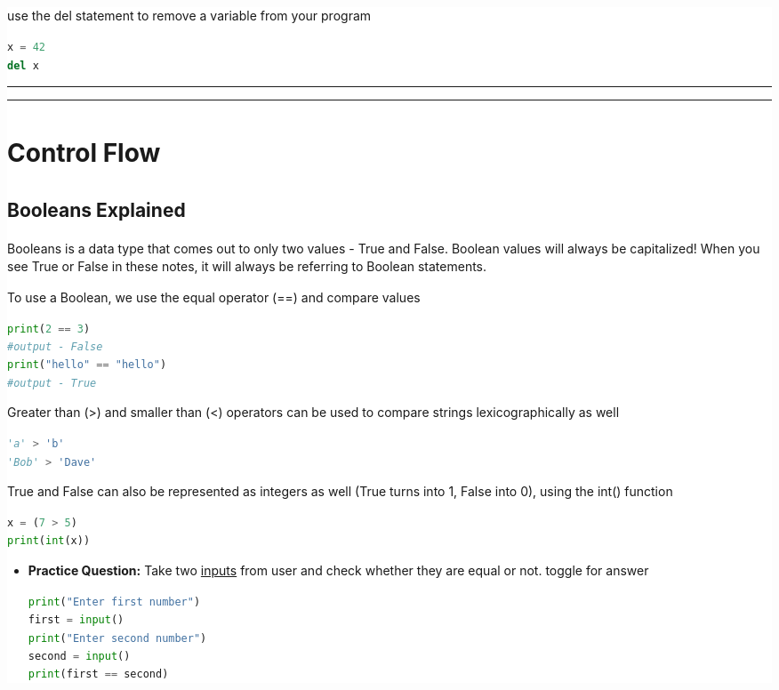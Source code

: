 use the del statement to remove a variable from your program

```python
x = 42
del x
```

---

---

# Control Flow


## Booleans Explained

Booleans is a data type that comes out to only two values - True and False. Boolean values will always be capitalized! When you see True or False in these notes, it will always be referring to Boolean statements.

To use a Boolean, we use the equal operator (==) and compare values

```python
print(2 == 3)
#output - False
print("hello" == "hello")
#output - True
```

Greater than (>) and smaller than (<) operators can be used to compare strings lexicographically as well

```python
'a' > 'b'
'Bob' > 'Dave'
```

True and False can also be represented as integers as well (True turns into 1, False into 0), using the int() function

```python
x = (7 > 5)
print(int(x))
```

- **Practice Question:** Take two [inputs](https://www.notion.so/Basics-of-Python-24af9955573f4e6a91564c2c4fba1422?pvs=21) from user and check whether they are equal or not. toggle for answer
    
    ```python
    print("Enter first number")
    first = input()
    print("Enter second number")
    second = input()
    print(first == second)
    ```
    
